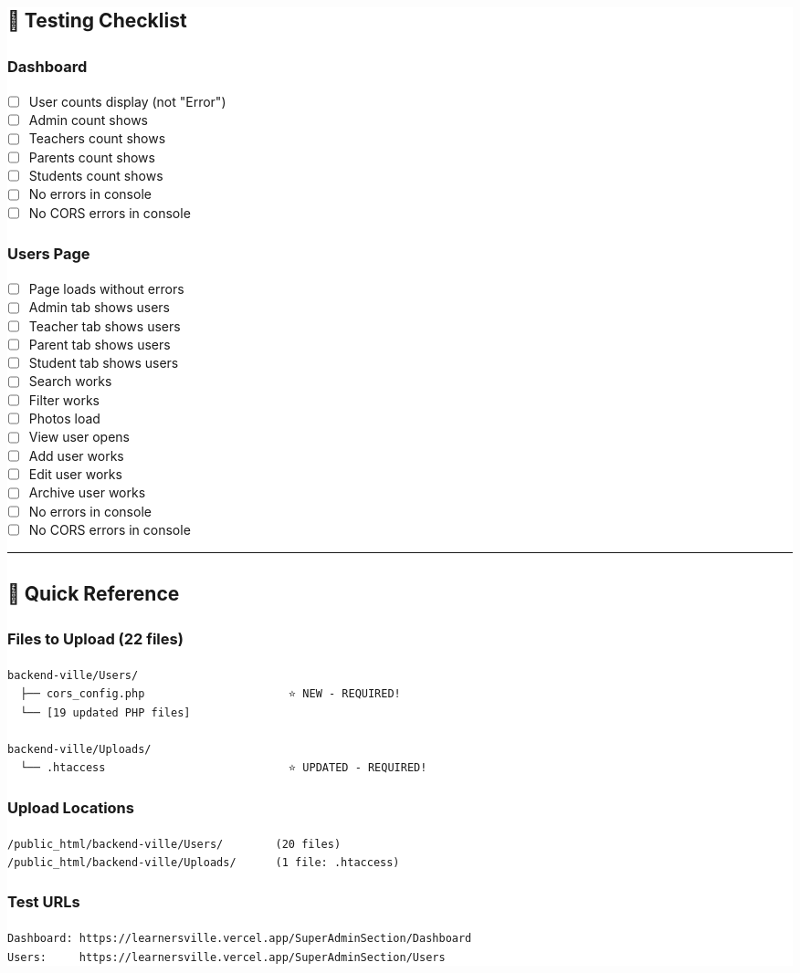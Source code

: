 
## 📝 **Testing Checklist**

### Dashboard
- [ ] User counts display (not "Error")
- [ ] Admin count shows
- [ ] Teachers count shows
- [ ] Parents count shows
- [ ] Students count shows
- [ ] No errors in console
- [ ] No CORS errors in console

### Users Page
- [ ] Page loads without errors
- [ ] Admin tab shows users
- [ ] Teacher tab shows users
- [ ] Parent tab shows users
- [ ] Student tab shows users
- [ ] Search works
- [ ] Filter works
- [ ] Photos load
- [ ] View user opens
- [ ] Add user works
- [ ] Edit user works
- [ ] Archive user works
- [ ] No errors in console
- [ ] No CORS errors in console

---

## 🚀 **Quick Reference**

### Files to Upload (22 files)
```
backend-ville/Users/
  ├── cors_config.php                      ⭐ NEW - REQUIRED!
  └── [19 updated PHP files]

backend-ville/Uploads/
  └── .htaccess                            ⭐ UPDATED - REQUIRED!
```

### Upload Locations
```
/public_html/backend-ville/Users/        (20 files)
/public_html/backend-ville/Uploads/      (1 file: .htaccess)
```

### Test URLs
```
Dashboard: https://learnersville.vercel.app/SuperAdminSection/Dashboard
Users:     https://learnersville.vercel.app/SuperAdminSection/Users
```
